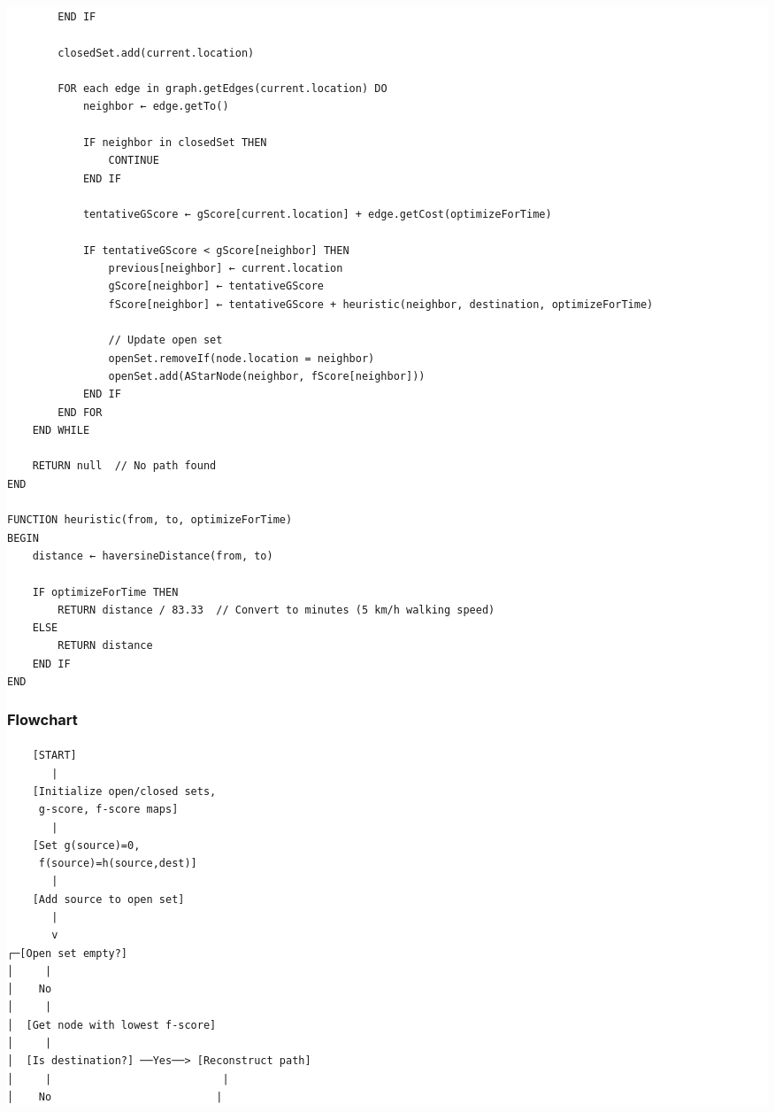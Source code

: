 ```
        END IF
        
        closedSet.add(current.location)
        
        FOR each edge in graph.getEdges(current.location) DO
            neighbor ← edge.getTo()
            
            IF neighbor in closedSet THEN
                CONTINUE
            END IF
            
            tentativeGScore ← gScore[current.location] + edge.getCost(optimizeForTime)
            
            IF tentativeGScore < gScore[neighbor] THEN
                previous[neighbor] ← current.location
                gScore[neighbor] ← tentativeGScore
                fScore[neighbor] ← tentativeGScore + heuristic(neighbor, destination, optimizeForTime)
                
                // Update open set
                openSet.removeIf(node.location = neighbor)
                openSet.add(AStarNode(neighbor, fScore[neighbor]))
            END IF
        END FOR
    END WHILE
    
    RETURN null  // No path found
END

FUNCTION heuristic(from, to, optimizeForTime)
BEGIN
    distance ← haversineDistance(from, to)
    
    IF optimizeForTime THEN
        RETURN distance / 83.33  // Convert to minutes (5 km/h walking speed)
    ELSE
        RETURN distance
    END IF
END
```

### Flowchart
```
    [START]
       |
    [Initialize open/closed sets,
     g-score, f-score maps]
       |
    [Set g(source)=0, 
     f(source)=h(source,dest)]
       |
    [Add source to open set]
       |
       v
┌─[Open set empty?]
│     |
│    No
│     |
│  [Get node with lowest f-score]
│     |
│  [Is destination?] ──Yes──> [Reconstruct path]
│     |                           |
│    No                          |
```